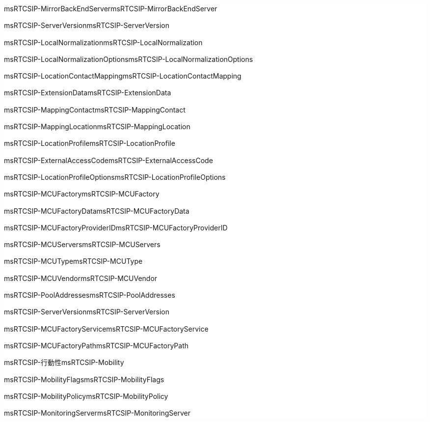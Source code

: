 <p><span data-ttu-id="03c44-183">msRTCSIP-MirrorBackEndServer</span><span class="sxs-lookup"><span data-stu-id="03c44-183">msRTCSIP-MirrorBackEndServer</span></span></p>
<p><span data-ttu-id="03c44-184">msRTCSIP-ServerVersion</span><span class="sxs-lookup"><span data-stu-id="03c44-184">msRTCSIP-ServerVersion</span></span></p></td>
</tr>
<tr class="odd">
<td><p><span data-ttu-id="03c44-185">msRTCSIP-LocalNormalization</span><span class="sxs-lookup"><span data-stu-id="03c44-185">msRTCSIP-LocalNormalization</span></span></p></td>
<td><p><span data-ttu-id="03c44-186">msRTCSIP-LocalNormalizationOptions</span><span class="sxs-lookup"><span data-stu-id="03c44-186">msRTCSIP-LocalNormalizationOptions</span></span></p></td>
</tr>
<tr class="even">
<td><p><span data-ttu-id="03c44-187">msRTCSIP-LocationContactMapping</span><span class="sxs-lookup"><span data-stu-id="03c44-187">msRTCSIP-LocationContactMapping</span></span></p></td>
<td><p><span data-ttu-id="03c44-188">msRTCSIP-ExtensionData</span><span class="sxs-lookup"><span data-stu-id="03c44-188">msRTCSIP-ExtensionData</span></span></p>
<p><span data-ttu-id="03c44-189">msRTCSIP-MappingContact</span><span class="sxs-lookup"><span data-stu-id="03c44-189">msRTCSIP-MappingContact</span></span></p>
<p><span data-ttu-id="03c44-190">msRTCSIP-MappingLocation</span><span class="sxs-lookup"><span data-stu-id="03c44-190">msRTCSIP-MappingLocation</span></span></p></td>
</tr>
<tr class="odd">
<td><p><span data-ttu-id="03c44-191">msRTCSIP-LocationProfile</span><span class="sxs-lookup"><span data-stu-id="03c44-191">msRTCSIP-LocationProfile</span></span></p></td>
<td><p><span data-ttu-id="03c44-192">msRTCSIP-ExternalAccessCode</span><span class="sxs-lookup"><span data-stu-id="03c44-192">msRTCSIP-ExternalAccessCode</span></span></p>
<p><span data-ttu-id="03c44-193">msRTCSIP-LocationProfileOptions</span><span class="sxs-lookup"><span data-stu-id="03c44-193">msRTCSIP-LocationProfileOptions</span></span></p></td>
</tr>
<tr class="even">
<td><p><span data-ttu-id="03c44-194">msRTCSIP-MCUFactory</span><span class="sxs-lookup"><span data-stu-id="03c44-194">msRTCSIP-MCUFactory</span></span></p></td>
<td><p><span data-ttu-id="03c44-195">msRTCSIP-MCUFactoryData</span><span class="sxs-lookup"><span data-stu-id="03c44-195">msRTCSIP-MCUFactoryData</span></span></p>
<p><span data-ttu-id="03c44-196">msRTCSIP-MCUFactoryProviderID</span><span class="sxs-lookup"><span data-stu-id="03c44-196">msRTCSIP-MCUFactoryProviderID</span></span></p>
<p><span data-ttu-id="03c44-197">msRTCSIP-MCUServers</span><span class="sxs-lookup"><span data-stu-id="03c44-197">msRTCSIP-MCUServers</span></span></p>
<p><span data-ttu-id="03c44-198">msRTCSIP-MCUType</span><span class="sxs-lookup"><span data-stu-id="03c44-198">msRTCSIP-MCUType</span></span></p>
<p><span data-ttu-id="03c44-199">msRTCSIP-MCUVendor</span><span class="sxs-lookup"><span data-stu-id="03c44-199">msRTCSIP-MCUVendor</span></span></p>
<p><span data-ttu-id="03c44-200">msRTCSIP-PoolAddresses</span><span class="sxs-lookup"><span data-stu-id="03c44-200">msRTCSIP-PoolAddresses</span></span></p>
<p><span data-ttu-id="03c44-201">msRTCSIP-ServerVersion</span><span class="sxs-lookup"><span data-stu-id="03c44-201">msRTCSIP-ServerVersion</span></span></p></td>
</tr>
<tr class="odd">
<td><p><span data-ttu-id="03c44-202">msRTCSIP-MCUFactoryService</span><span class="sxs-lookup"><span data-stu-id="03c44-202">msRTCSIP-MCUFactoryService</span></span></p></td>
<td><p><span data-ttu-id="03c44-203">msRTCSIP-MCUFactoryPath</span><span class="sxs-lookup"><span data-stu-id="03c44-203">msRTCSIP-MCUFactoryPath</span></span></p></td>
</tr>
<tr class="even">
<td><p><span data-ttu-id="03c44-204">msRTCSIP-行動性</span><span class="sxs-lookup"><span data-stu-id="03c44-204">msRTCSIP-Mobility</span></span></p></td>
<td><p><span data-ttu-id="03c44-205">msRTCSIP-MobilityFlags</span><span class="sxs-lookup"><span data-stu-id="03c44-205">msRTCSIP-MobilityFlags</span></span></p>
<p><span data-ttu-id="03c44-206">msRTCSIP-MobilityPolicy</span><span class="sxs-lookup"><span data-stu-id="03c44-206">msRTCSIP-MobilityPolicy</span></span></p></td>
</tr>
<tr class="odd">
<td><p><span data-ttu-id="03c44-207">msRTCSIP-MonitoringServer</span><span class="sxs-lookup"><span data-stu-id="03c44-207">msRTCSIP-MonitoringServer</span></span></p></td>